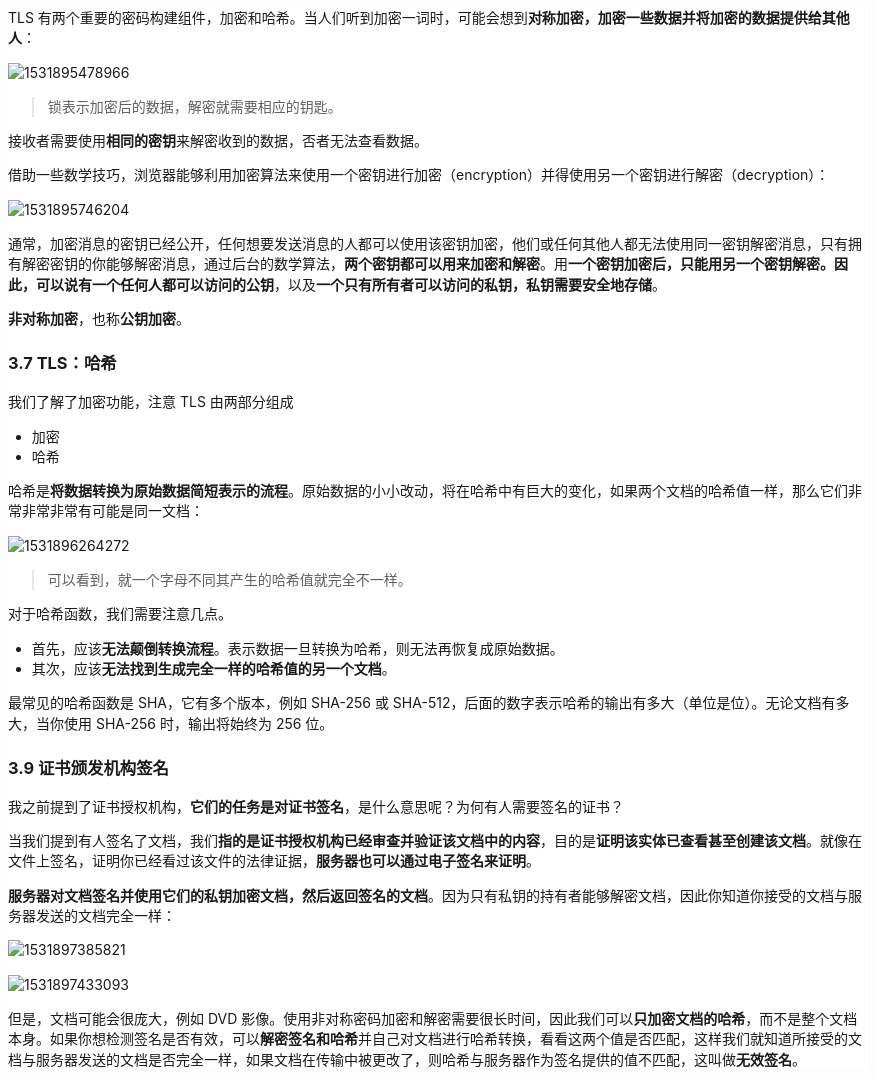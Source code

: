 TLS 有两个重要的密码构建组件，加密和哈希。当人们听到加密一词时，可能会想到**对称加密，加密一些数据并将加密的数据提供给其他人**：

![1531895478966](../../%E4%BC%98%E8%BE%BE%E5%AD%A6%E5%9F%8E%20-%20%E5%89%8D%E7%AB%AF%E5%BC%80%E5%8F%91%EF%BC%88%E8%BF%9B%E9%98%B6%EF%BC%89/E5%20-%20%E5%AE%A2%E6%88%B7%E7%AB%AF%E6%9C%8D%E5%8A%A1%E5%99%A8%E9%80%9A%E4%BF%A1/assets/1531895478966.png)

> 锁表示加密后的数据，解密就需要相应的钥匙。

接收者需要使用**相同的密钥**来解密收到的数据，否者无法查看数据。



借助一些数学技巧，浏览器能够利用加密算法来使用一个密钥进行加密（encryption）并得使用另一个密钥进行解密（decryption）：

![1531895746204](../../%E4%BC%98%E8%BE%BE%E5%AD%A6%E5%9F%8E%20-%20%E5%89%8D%E7%AB%AF%E5%BC%80%E5%8F%91%EF%BC%88%E8%BF%9B%E9%98%B6%EF%BC%89/E5%20-%20%E5%AE%A2%E6%88%B7%E7%AB%AF%E6%9C%8D%E5%8A%A1%E5%99%A8%E9%80%9A%E4%BF%A1/assets/1531895746204.png)

通常，加密消息的密钥已经公开，任何想要发送消息的人都可以使用该密钥加密，他们或任何其他人都无法使用同一密钥解密消息，只有拥有解密密钥的你能够解密消息，通过后台的数学算法，**两个密钥都可以用来加密和解密**。用**一个密钥加密后，只能用另一个密钥解密。**因此，可以说**有一个任何人都可以访问的公钥**，以及**一个只有所有者可以访问的私钥，私钥需要安全地存储**。

**非对称加密**，也称**公钥加密**。



### 3.7 TLS：哈希

我们了解了加密功能，注意 TLS 由两部分组成

- 加密
- 哈希

哈希是**将数据转换为原始数据简短表示的流程**。原始数据的小小改动，将在哈希中有巨大的变化，如果两个文档的哈希值一样，那么它们非常非常非常有可能是同一文档：

![1531896264272](../../%E4%BC%98%E8%BE%BE%E5%AD%A6%E5%9F%8E%20-%20%E5%89%8D%E7%AB%AF%E5%BC%80%E5%8F%91%EF%BC%88%E8%BF%9B%E9%98%B6%EF%BC%89/E5%20-%20%E5%AE%A2%E6%88%B7%E7%AB%AF%E6%9C%8D%E5%8A%A1%E5%99%A8%E9%80%9A%E4%BF%A1/assets/1531896264272.png)

> 可以看到，就一个字母不同其产生的哈希值就完全不一样。

对于哈希函数，我们需要注意几点。

- 首先，应该**无法颠倒转换流程**。表示数据一旦转换为哈希，则无法再恢复成原始数据。
- 其次，应该**无法找到生成完全一样的哈希值的另一个文档**。

最常见的哈希函数是 SHA，它有多个版本，例如 SHA-256 或 SHA-512，后面的数字表示哈希的输出有多大（单位是位）。无论文档有多大，当你使用 SHA-256 时，输出将始终为 256 位。



### 3.9 证书颁发机构签名

我之前提到了证书授权机构，**它们的任务是对证书签名**，是什么意思呢？为何有人需要签名的证书？

当我们提到有人签名了文档，我们**指的是证书授权机构已经审查并验证该文档中的内容**，目的是**证明该实体已查看甚至创建该文档**。就像在文件上签名，证明你已经看过该文件的法律证据，**服务器也可以通过电子签名来证明**。

**服务器对文档签名并使用它们的私钥加密文档，然后返回签名的文档**。因为只有私钥的持有者能够解密文档，因此你知道你接受的文档与服务器发送的文档完全一样：

![1531897385821](../../%E4%BC%98%E8%BE%BE%E5%AD%A6%E5%9F%8E%20-%20%E5%89%8D%E7%AB%AF%E5%BC%80%E5%8F%91%EF%BC%88%E8%BF%9B%E9%98%B6%EF%BC%89/E5%20-%20%E5%AE%A2%E6%88%B7%E7%AB%AF%E6%9C%8D%E5%8A%A1%E5%99%A8%E9%80%9A%E4%BF%A1/assets/1531897385821.png)

![1531897433093](../../%E4%BC%98%E8%BE%BE%E5%AD%A6%E5%9F%8E%20-%20%E5%89%8D%E7%AB%AF%E5%BC%80%E5%8F%91%EF%BC%88%E8%BF%9B%E9%98%B6%EF%BC%89/E5%20-%20%E5%AE%A2%E6%88%B7%E7%AB%AF%E6%9C%8D%E5%8A%A1%E5%99%A8%E9%80%9A%E4%BF%A1/assets/1531897433093.png)

但是，文档可能会很庞大，例如 DVD 影像。使用非对称密码加密和解密需要很长时间，因此我们可以**只加密文档的哈希**，而不是整个文档本身。如果你想检测签名是否有效，可以**解密签名和哈希**并自己对文档进行哈希转换，看看这两个值是否匹配，这样我们就知道所接受的文档与服务器发送的文档是否完全一样，如果文档在传输中被更改了，则哈希与服务器作为签名提供的值不匹配，这叫做**无效签名**。
